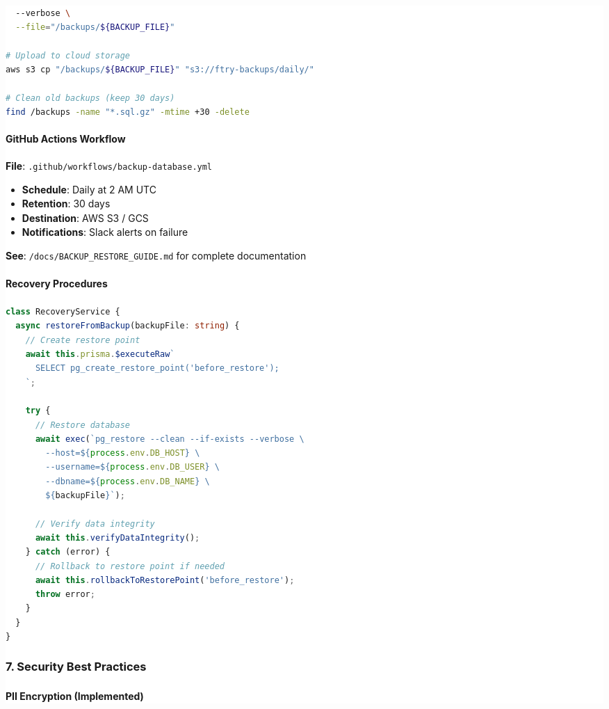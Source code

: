 ```bash
  --verbose \
  --file="/backups/${BACKUP_FILE}"

# Upload to cloud storage
aws s3 cp "/backups/${BACKUP_FILE}" "s3://ftry-backups/daily/"

# Clean old backups (keep 30 days)
find /backups -name "*.sql.gz" -mtime +30 -delete
```

#### GitHub Actions Workflow

**File**: `.github/workflows/backup-database.yml`

- **Schedule**: Daily at 2 AM UTC
- **Retention**: 30 days
- **Destination**: AWS S3 / GCS
- **Notifications**: Slack alerts on failure

**See**: `/docs/BACKUP_RESTORE_GUIDE.md` for complete documentation

#### Recovery Procedures

```typescript
class RecoveryService {
  async restoreFromBackup(backupFile: string) {
    // Create restore point
    await this.prisma.$executeRaw`
      SELECT pg_create_restore_point('before_restore');
    `;

    try {
      // Restore database
      await exec(`pg_restore --clean --if-exists --verbose \
        --host=${process.env.DB_HOST} \
        --username=${process.env.DB_USER} \
        --dbname=${process.env.DB_NAME} \
        ${backupFile}`);

      // Verify data integrity
      await this.verifyDataIntegrity();
    } catch (error) {
      // Rollback to restore point if needed
      await this.rollbackToRestorePoint('before_restore');
      throw error;
    }
  }
}
```

### 7. Security Best Practices

#### PII Encryption (Implemented)
